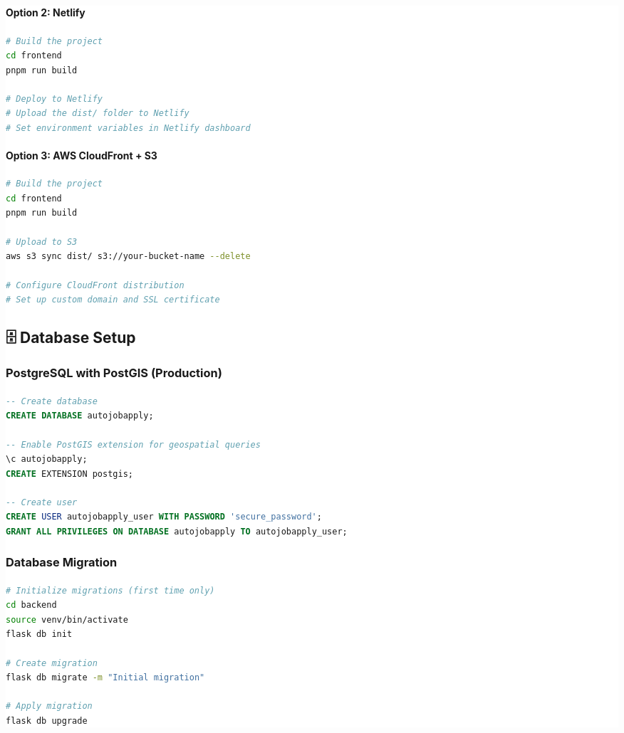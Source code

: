 #### Option 2: Netlify
```bash
# Build the project
cd frontend
pnpm run build

# Deploy to Netlify
# Upload the dist/ folder to Netlify
# Set environment variables in Netlify dashboard
```

#### Option 3: AWS CloudFront + S3
```bash
# Build the project
cd frontend
pnpm run build

# Upload to S3
aws s3 sync dist/ s3://your-bucket-name --delete

# Configure CloudFront distribution
# Set up custom domain and SSL certificate
```

## 🗄️ Database Setup

### PostgreSQL with PostGIS (Production)
```sql
-- Create database
CREATE DATABASE autojobapply;

-- Enable PostGIS extension for geospatial queries
\c autojobapply;
CREATE EXTENSION postgis;

-- Create user
CREATE USER autojobapply_user WITH PASSWORD 'secure_password';
GRANT ALL PRIVILEGES ON DATABASE autojobapply TO autojobapply_user;
```

### Database Migration
```bash
# Initialize migrations (first time only)
cd backend
source venv/bin/activate
flask db init

# Create migration
flask db migrate -m "Initial migration"

# Apply migration
flask db upgrade
```
